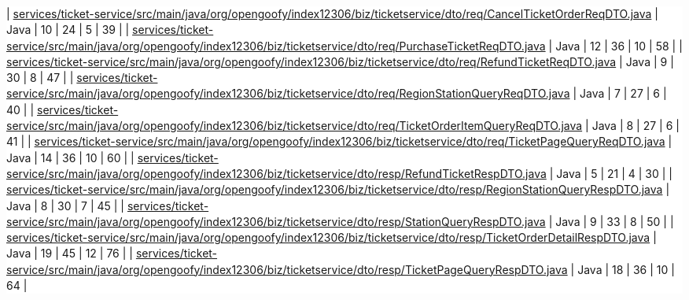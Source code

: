 | [services/ticket-service/src/main/java/org/opengoofy/index12306/biz/ticketservice/dto/req/CancelTicketOrderReqDTO.java](/services/ticket-service/src/main/java/org/opengoofy/index12306/biz/ticketservice/dto/req/CancelTicketOrderReqDTO.java) | Java | 10 | 24 | 5 | 39 |
| [services/ticket-service/src/main/java/org/opengoofy/index12306/biz/ticketservice/dto/req/PurchaseTicketReqDTO.java](/services/ticket-service/src/main/java/org/opengoofy/index12306/biz/ticketservice/dto/req/PurchaseTicketReqDTO.java) | Java | 12 | 36 | 10 | 58 |
| [services/ticket-service/src/main/java/org/opengoofy/index12306/biz/ticketservice/dto/req/RefundTicketReqDTO.java](/services/ticket-service/src/main/java/org/opengoofy/index12306/biz/ticketservice/dto/req/RefundTicketReqDTO.java) | Java | 9 | 30 | 8 | 47 |
| [services/ticket-service/src/main/java/org/opengoofy/index12306/biz/ticketservice/dto/req/RegionStationQueryReqDTO.java](/services/ticket-service/src/main/java/org/opengoofy/index12306/biz/ticketservice/dto/req/RegionStationQueryReqDTO.java) | Java | 7 | 27 | 6 | 40 |
| [services/ticket-service/src/main/java/org/opengoofy/index12306/biz/ticketservice/dto/req/TicketOrderItemQueryReqDTO.java](/services/ticket-service/src/main/java/org/opengoofy/index12306/biz/ticketservice/dto/req/TicketOrderItemQueryReqDTO.java) | Java | 8 | 27 | 6 | 41 |
| [services/ticket-service/src/main/java/org/opengoofy/index12306/biz/ticketservice/dto/req/TicketPageQueryReqDTO.java](/services/ticket-service/src/main/java/org/opengoofy/index12306/biz/ticketservice/dto/req/TicketPageQueryReqDTO.java) | Java | 14 | 36 | 10 | 60 |
| [services/ticket-service/src/main/java/org/opengoofy/index12306/biz/ticketservice/dto/resp/RefundTicketRespDTO.java](/services/ticket-service/src/main/java/org/opengoofy/index12306/biz/ticketservice/dto/resp/RefundTicketRespDTO.java) | Java | 5 | 21 | 4 | 30 |
| [services/ticket-service/src/main/java/org/opengoofy/index12306/biz/ticketservice/dto/resp/RegionStationQueryRespDTO.java](/services/ticket-service/src/main/java/org/opengoofy/index12306/biz/ticketservice/dto/resp/RegionStationQueryRespDTO.java) | Java | 8 | 30 | 7 | 45 |
| [services/ticket-service/src/main/java/org/opengoofy/index12306/biz/ticketservice/dto/resp/StationQueryRespDTO.java](/services/ticket-service/src/main/java/org/opengoofy/index12306/biz/ticketservice/dto/resp/StationQueryRespDTO.java) | Java | 9 | 33 | 8 | 50 |
| [services/ticket-service/src/main/java/org/opengoofy/index12306/biz/ticketservice/dto/resp/TicketOrderDetailRespDTO.java](/services/ticket-service/src/main/java/org/opengoofy/index12306/biz/ticketservice/dto/resp/TicketOrderDetailRespDTO.java) | Java | 19 | 45 | 12 | 76 |
| [services/ticket-service/src/main/java/org/opengoofy/index12306/biz/ticketservice/dto/resp/TicketPageQueryRespDTO.java](/services/ticket-service/src/main/java/org/opengoofy/index12306/biz/ticketservice/dto/resp/TicketPageQueryRespDTO.java) | Java | 18 | 36 | 10 | 64 |
